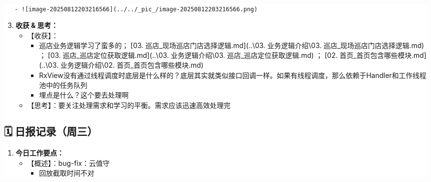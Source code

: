        - ![image-20250812203216566](../../_pic_/image-20250812203216566.png)
3. **收获 & 思考：**  
   - 【收获】：
     - 巡店业务逻辑学习了蛮多的； [03. 巡店_现场巡店门店选择逻辑.md](..\03. 业务逻辑介绍\03. 巡店_现场巡店门店选择逻辑.md) ； [03. 巡店_巡店定位获取逻辑.md](..\03. 业务逻辑介绍\03. 巡店_巡店定位获取逻辑.md) ； [02. 首页_首页包含哪些模块.md](..\03. 业务逻辑介绍\02. 首页_首页包含哪些模块.md) 
     - RxView没有通过线程调度时底层是什么样的？底层其实就类似接口回调一样。如果有线程调度，那么依赖于Handler和工作线程池中的任务队列
     - 埋点是什么？这个要去处理啊
   - 【思考】：要关注处理需求和学习的平衡。需求应该迅速高效处理完

## 🗓 日报记录（周三）

1. **今日工作要点：**  
   - 【概述】：bug-fix：云值守
     - 回放截取时间不对